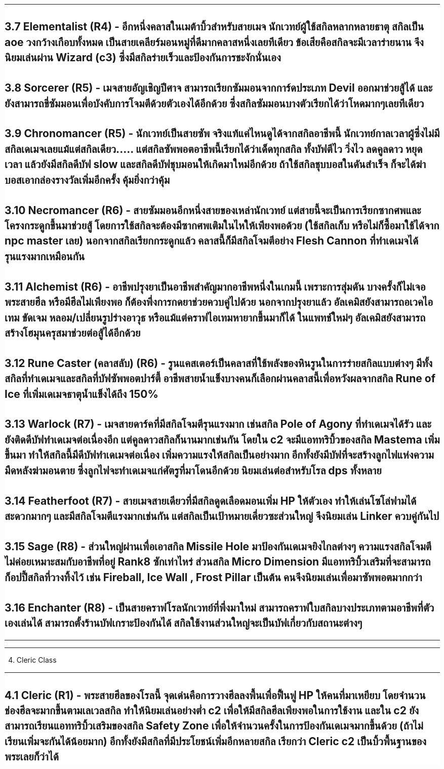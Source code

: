 --------------------------------
3.7 Elementalist (R4) - อีกหนึ่งคลาสในเมต้าบิ้วสำหรับสายเมจ นักเวทย์ผู้ใช้สกิลหลากหลายธาตุ สกิลเป็น aoe วงกว้างเกือบทั้งหมด เป็นสายเคลียร์มอนหมู่ที่ดีมากคลาสหนึ่งเลยทีเดียว ข้อเสียคือสกิลจะมีเวลาร่ายนาน จึงนิยมเล่นผ่าน Wizard (c3) ซึ่งมีสกิลร่ายเร็วและป้องกันการชะงักนั่นเอง
--------------------------------
3.8 Sorcerer (R5) - เมจสายอัญเชิญปีศาจ สามารถเรียกซัมมอนจากการ์ดประเภท Devil ออกมาช่วยสู้ได้ และยังสามารถขี่ซัมมอนเพื่อบังคับการโจมตีด้วยตัวเองได้อีกด้วย ซึ่งสกิลซัมมอนบางตัวเรียกได้ว่าโหดมากๆเลยทีเดียว
--------------------------------
3.9 Chronomancer (R5) - นักเวทย์เป็นสายซัพ จริงแท้แค่ไหนดูได้จากสกิลอาชีพนี้ นักเวทย์กาลเวลาผู้ซึ่งไม่มีสกิลเดเมจเลยแม้แต่สกิลเดียว..... แต่สกิลซัพพอตอาชีพนี้เรียกได้ว่าเด็ดทุกสกิล ทั้งบัฟตีไว วิ่งไว ลดคูลดาว หยุดเวลา แล้วยังมีสกิลดีบัฟ slow และสกิลดีบัฟชุบมอนให้เกิดมาใหม่อีกด้วย ถ้าใช้สกิลชุบบอสในดันสำเร็จ ก็จะได้ฆ่าบอสเอากล่องรางวัลเพิ่มอีกครั้ง คุ้มยิ่งกว่าคุ้ม
--------------------------------
3.10 Necromancer (R6) - สายซัมมอนอีกหนึ่งสายของเหล่านักเวทย์ แต่สายนี้จะเป็นการเรียกซากศพและโครงกระดูกขึ้นมาช่วยสู้ โดยการใช้สกิลจะต้องมีซากศพเติมในไหให้เพียงพอด้วย (ใช้สกิลเก็บ หรือไม่ก็ซื้อมาใช้ได้จาก npc master เลย) นอกจากสกิลเรียกกระดูกแล้ว คลาสนี้ก็มีสกิลโจมตีอย่าง Flesh Cannon ที่ทำเดเมจได้รุนแรงมากเหมือนกัน 
--------------------------------
3.11 Alchemist (R6) - อาชีพปรุงยาเป็นอาชีพสำคัญมากอาชีพหนึ่งในเกมนี้ เพราะการสุ่มดัน บางครั้งก็ไม่เจอพระสายฮีล หรือมีฮีลไม่เพียงพอ ก็ต้องพึ่งการกดยาช่วยควบคู่ไปด้วย นอกจากปรุงยาแล้ว อัลเคมิสยังสามารถอเวคไอเทม ขัดเจม หลอม/เปลี่ยนรูปร่างอาวุธ หรือแม้แต่คราฟไอเทมหายากขึ้นมาก็ได้ ในแพทช์ใหม่ๆ อัลเคมิสยังสามารถสร้างโฮมุนครุสมาช่วยต่อสู้ได้อีกด้วย 
--------------------------------
3.12 Rune Caster (คลาสลับ) (R6) - รูนแคสเตอร์เป็นคลาสที่ใช้พลังของหินรูนในการร่ายสกิลแบบต่างๆ มีทั้งสกิลที่ทำเดเมจและสกิลที่บัฟซัพพอตปาร์ตี้ อาชีพสายน้ำแข็งบางคนก็เลือกผ่านคลาสนี้เพื่อหวังผลจากสกิล Rune of Ice ที่เพิ่มเดเมจธาตุน้ำแข็งได้ถึง 150%
--------------------------------
3.13 Warlock (R7) - เมจสายดาร์คที่มีสกิลโจมตีรุนแรงมาก เช่นสกิล Pole of Agony ที่ทำเดเมจได้รัว และยังติดดีบัฟทำเดเมจต่อเนื่องอีก แต่คูลดาวสกิลก็นานมากเช่นกัน โดยใน c2 จะมีแอททริบิ้วของสกิล Mastema เพิ่มขึ้นมา ทำให้สกิลนี้มีดีบัฟทำเดเมจต่อเนื่อง เพิ่มความแรงให้สกิลเป็นอย่างมาก อีกทั้งยังมีบัฟที่จะสร้างลูกไฟแห่งความมืดหลังฆ่ามอนตาย ซึ่งลูกไฟจะทำเดเมจแก่ศัตรูที่มาโดนอีกด้วย นิยมเล่นต่อสำหรับโรล dps ทั้งหลาย
--------------------------------
3.14 Featherfoot (R7) - สายเมจสายเดียวที่มีสกิลดูดเลือดมอนเพิ่ม HP ให้ตัวเอง ทำให้เล่นโซโล่ฟามได้สะดวกมากๆ และมีสกิลโจมตีแรงมากเช่นกัน แต่สกิลเป็นเป้าหมายเดี่ยวซะส่วนใหญ่ จึงนิยมเล่น Linker ควบคู่กันไป
--------------------------------
3.15 Sage (R8) - ส่วนใหญ่ผ่านเพื่อเอาสกิล Missile Hole มาป้องกันเดเมจยิงไกลต่างๆ ความแรงสกิลโจมตีไม่ค่อยเหมาะสมกับอาชีพที่อยู่ Rank8 ซักเท่าไหร่ ส่วนสกิล Micro Dimension มีแอททริบิ้วเสริมที่จะสามารถก็อปปี้สกิลที่วางทิ้งไว้ เช่น Fireball, Ice Wall , Frost Pillar เป็นต้น คนจึงนิยมเล่นเพื่อมาซัพพอตมากกว่า
--------------------------------
3.16 Enchanter (R8) - เป็นสายคราฟโรลนักเวทย์ที่พึ่งมาใหม่ สามารถคราฟใบสกิลบางประเภทตามอาชีพที่ตัวเองเล่นได้ สามารถตั้งร้านบัฟเกราะป้องกันได้ สกิลใช้งานส่วนใหญ่จะเป็นบัฟเกี่ยวกับสถานะต่างๆ 
----------------------------------------------------------------
----------------------------------------------------------------
----------------------------------------------------------------
4. Cleric Class
--------------------------------
4.1 Cleric (R1) - พระสายฮีลของโรลนี้ จุดเด่นคือการวางฮีลลงพื้นเพื่อฟื้นฟู HP ให้คนที่มาเหยียบ โดยจำนวนช่องฮีลจะมากขึ้นตามเลเวลสกิล ทำให้นิยมเล่นอย่างต่ำ c2 เพื่อให้มีสกิลฮีลเพียงพอในการใช้งาน และใน c2 ยังสามารถเรียนแอททริบิ้วเสริมของสกิล Safety Zone เพื่อให้จำนวนครั้งในการป้องกันเดเมจมากขึ้นด้วย (ถ้าไม่เรียนเพิ่มจะกันได้น้อยมาก) อีกทั้งยังมีสกิลที่มีประโยชน์เพิ่มอีกหลายสกิล เรียกว่า Cleric c2 เป็นบิ้วพื้นฐานของพระเลยก็ว่าได้
--------------------------------